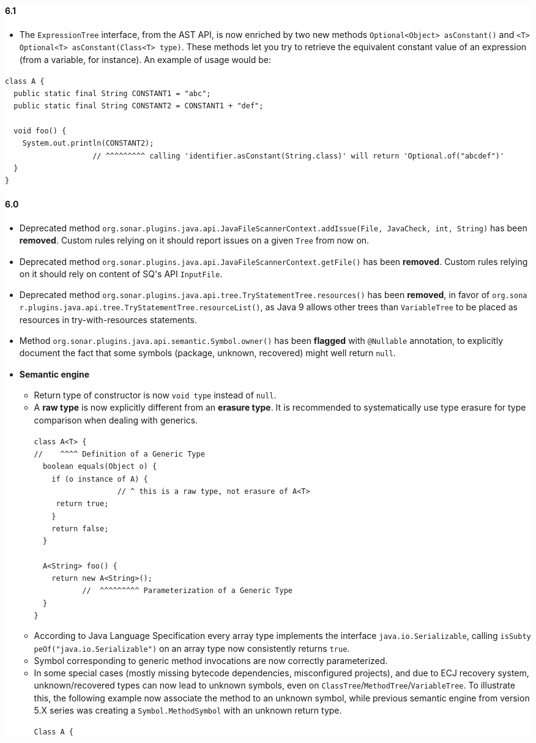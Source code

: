 #### **6.1**

* The `ExpressionTree` interface, from the AST API, is now enriched by two new methods `Optional<Object> asConstant()` and `<T> Optional<T> asConstant(Class<T> type)`. These methods let you try to retrieve the equivalent constant value of an expression (from a variable, for instance). An example of usage would be:

```
class A {
  public static final String CONSTANT1 = "abc";
  public static final String CONSTANT2 = CONSTANT1 + "def";

  void foo() {
    System.out.println(CONSTANT2);
                    // ^^^^^^^^^ calling 'identifier.asConstant(String.class)' will return 'Optional.of("abcdef")'
  }
}
```

#### **6.0**

* Deprecated method `org.sonar.plugins.java.api.JavaFileScannerContext.addIssue(File, JavaCheck, int, String)` has been **removed**. Custom rules relying on it should report issues on a given `Tree` from now on.
* Deprecated method `org.sonar.plugins.java.api.JavaFileScannerContext.getFile()` has been **removed**. Custom rules relying on it should rely on content of SQ's API `InputFile`.
* Deprecated method `org.sonar.plugins.java.api.tree.TryStatementTree.resources()` has been **removed**, in favor of `org.sonar.plugins.java.api.tree.TryStatementTree.resourceList()`, as Java 9 allows other trees than `VariableTree` to be placed as resources in try-with-resources statements.
* Method `org.sonar.plugins.java.api.semantic.Symbol.owner()` has been **flagged** with `@Nullable` annotation, to explicitly document the fact that some symbols (package, unknown, recovered) might well return `null`.

* **Semantic engine**
    * Return type of constructor is now `void type` instead of `null`.
    * A **raw type** is now explicitly different from an **erasure type**. It is recommended to systematically use type erasure for type comparison when dealing with generics.
        ```
        class A<T> {
        //    ^^^^ Definition of a Generic Type
          boolean equals(Object o) {
            if (o instance of A) {
                           // ^ this is a raw type, not erasure of A<T>
             return true;
            }
            return false;
          }

          A<String> foo() {
            return new A<String>();
                   //  ^^^^^^^^^ Parameterization of a Generic Type
          }
        }
        ```
    * According to Java Language Specification every array type implements the interface `java.io.Serializable`, calling `isSubtypeOf("java.io.Serializable")` on an array type now consistently returns `true`.
    * Symbol corresponding to generic method invocations are now correctly parameterized.
    * In some special cases (mostly missing bytecode dependencies, misconfigured projects), and due to ECJ recovery system, unknown/recovered types can now lead to unknown symbols, even on `ClassTree`/`MethodTree`/`VariableTree`. To illustrate this, the following example now associate the method to an unknown symbol, while previous semantic engine from version 5.X series was creating a `Symbol.MethodSymbol` with an unknown return type.
        ```
        Class A {